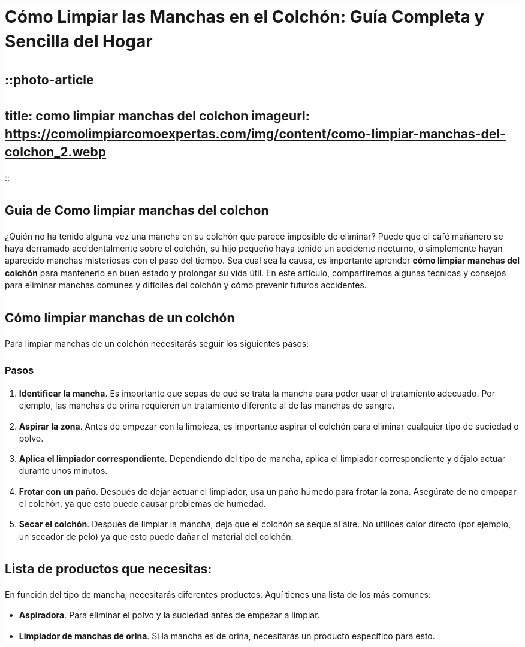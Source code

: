 # Cómo Limpiar las Manchas en el Colchón: Guía Completa y Sencilla del Hogar

::photo-article
---
title: como limpiar manchas del colchon
imageurl: https://comolimpiarcomoexpertas.com/img/content/como-limpiar-manchas-del-colchon_2.webp
---
::
## Guia de Como limpiar manchas del colchon
 

¿Quién no ha tenido alguna vez una mancha en su colchón que parece imposible de eliminar? Puede que el café mañanero se haya derramado accidentalmente sobre el colchón, su hijo pequeño haya tenido un accidente nocturno, o simplemente hayan aparecido manchas misteriosas con el paso del tiempo. Sea cual sea la causa, es importante aprender **cómo limpiar manchas del colchón** para mantenerlo en buen estado y prolongar su vida útil. En este artículo, compartiremos algunas técnicas y consejos para eliminar manchas comunes y difíciles del colchón y cómo prevenir futuros accidentes.

## Cómo limpiar manchas de un colchón

Para limpiar manchas de un colchón necesitarás seguir los siguientes pasos:

### Pasos

1. **Identificar la mancha**. Es importante que sepas de qué se trata la mancha para poder usar el tratamiento adecuado. Por ejemplo, las manchas de orina requieren un tratamiento diferente al de las manchas de sangre.

2. **Aspirar la zona**. Antes de empezar con la limpieza, es importante aspirar el colchón para eliminar cualquier tipo de suciedad o polvo.

3. **Aplica el limpiador correspondiente**. Dependiendo del tipo de mancha, aplica el limpiador correspondiente y déjalo actuar durante unos minutos.

4. **Frotar con un paño**. Después de dejar actuar el limpiador, usa un paño húmedo para frotar la zona. Asegúrate de no empapar el colchón, ya que esto puede causar problemas de humedad.

5. **Secar el colchón**. Después de limpiar la mancha, deja que el colchón se seque al aire. No utilices calor directo (por ejemplo, un secador de pelo) ya que esto puede dañar el material del colchón.

## Lista de productos que necesitas:

En función del tipo de mancha, necesitarás diferentes productos. Aquí tienes una lista de los más comunes:

- **Aspiradora**. Para eliminar el polvo y la suciedad antes de empezar a limpiar.

- **Limpiador de manchas de orina**. Si la mancha es de orina, necesitarás un producto específico para esto.
